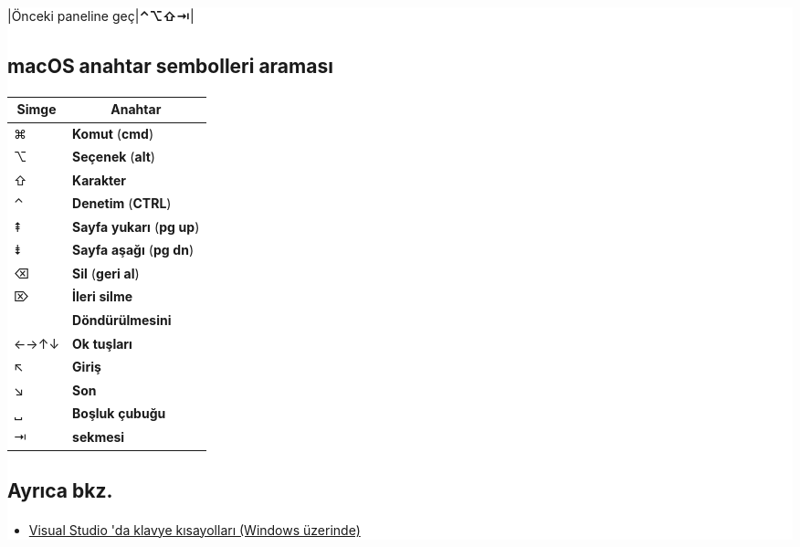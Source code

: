|Önceki paneline geç|**⌃⌥⇧⇥**|

## <a name="macos-key-symbols-lookup"></a>macOS anahtar sembolleri araması

|Simge|Anahtar|
|-|-|
|⌘|**Komut** (**cmd**)|
|⌥|**Seçenek** (**alt**)|
|⇧|**Karakter**|
|⌃|**Denetim** (**CTRL**)
|⇞|**Sayfa yukarı** (**pg up**)|
|⇟|**Sayfa aşağı** (**pg dn**)|
|⌫|**Sil** (**geri al**)|
|⌦|**İleri silme**|
|‎|**Döndürülmesini**|
|←→↑↓|**Ok tuşları**|
|↖|**Giriş**|
|↘|**Son**|
|␣|**Boşluk çubuğu**|
|⇥|**sekmesi**|

## <a name="see-also"></a>Ayrıca bkz.

- [Visual Studio 'da klavye kısayolları (Windows üzerinde)](/visualstudio/ide/tips-and-tricks-for-visual-studio)
